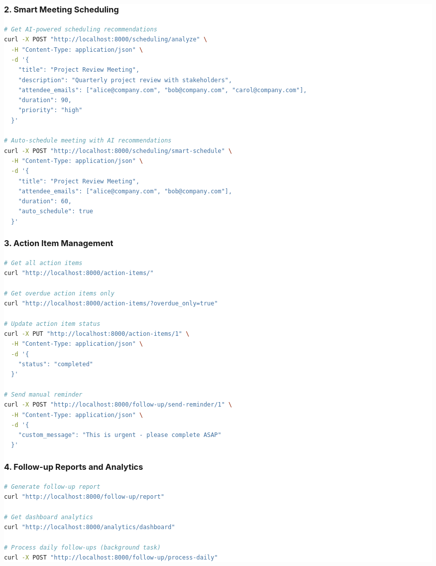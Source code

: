 ### 2. Smart Meeting Scheduling

```bash
# Get AI-powered scheduling recommendations
curl -X POST "http://localhost:8000/scheduling/analyze" \
  -H "Content-Type: application/json" \
  -d '{
    "title": "Project Review Meeting",
    "description": "Quarterly project review with stakeholders",
    "attendee_emails": ["alice@company.com", "bob@company.com", "carol@company.com"],
    "duration": 90,
    "priority": "high"
  }'

# Auto-schedule meeting with AI recommendations
curl -X POST "http://localhost:8000/scheduling/smart-schedule" \
  -H "Content-Type: application/json" \
  -d '{
    "title": "Project Review Meeting",
    "attendee_emails": ["alice@company.com", "bob@company.com"],
    "duration": 60,
    "auto_schedule": true
  }'
```

### 3. Action Item Management

```bash
# Get all action items
curl "http://localhost:8000/action-items/"

# Get overdue action items only
curl "http://localhost:8000/action-items/?overdue_only=true"

# Update action item status
curl -X PUT "http://localhost:8000/action-items/1" \
  -H "Content-Type: application/json" \
  -d '{
    "status": "completed"
  }'

# Send manual reminder
curl -X POST "http://localhost:8000/follow-up/send-reminder/1" \
  -H "Content-Type: application/json" \
  -d '{
    "custom_message": "This is urgent - please complete ASAP"
  }'
```

### 4. Follow-up Reports and Analytics

```bash
# Generate follow-up report
curl "http://localhost:8000/follow-up/report"

# Get dashboard analytics
curl "http://localhost:8000/analytics/dashboard"

# Process daily follow-ups (background task)
curl -X POST "http://localhost:8000/follow-up/process-daily"
```
